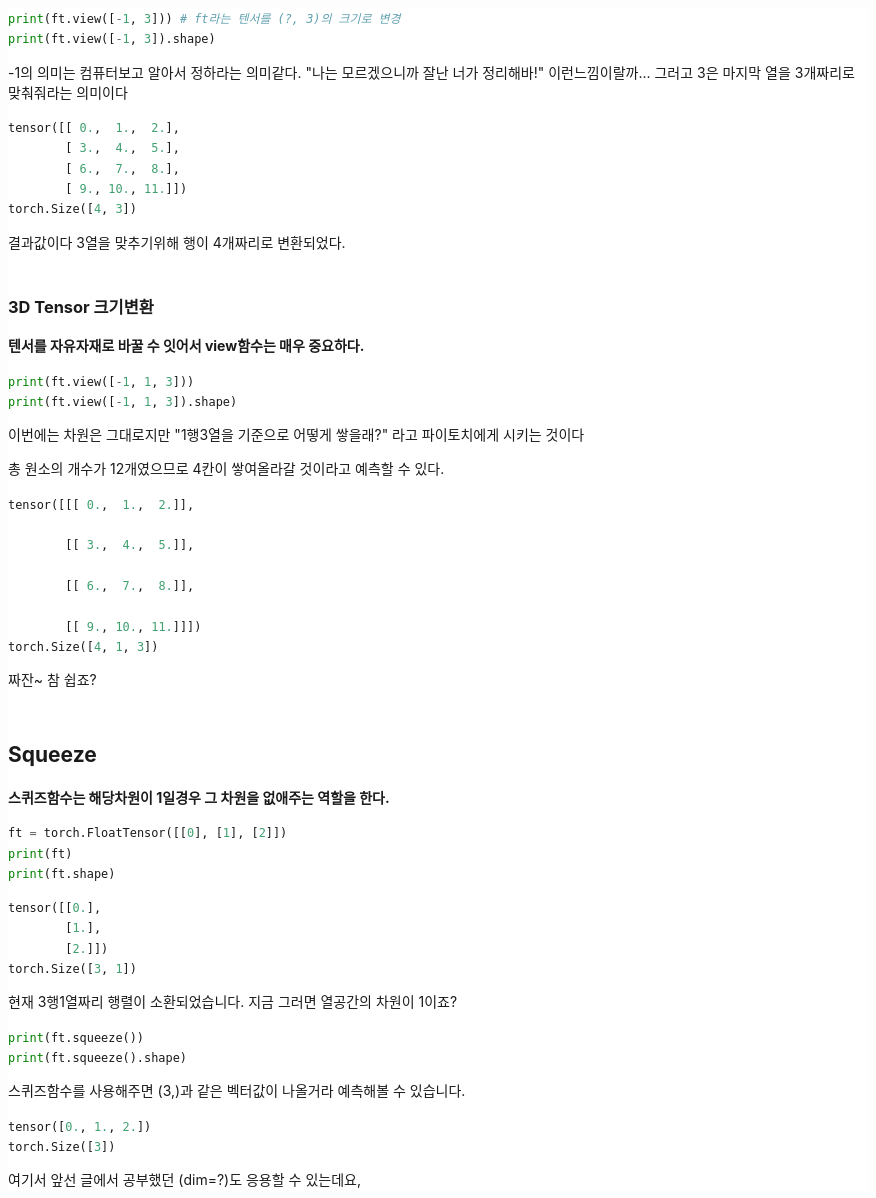 ```py
print(ft.view([-1, 3])) # ft라는 텐서를 (?, 3)의 크기로 변경
print(ft.view([-1, 3]).shape)
```
-1의 의미는 컴퓨터보고 알아서 정하라는 의미같다. "나는 모르겠으니까 잘난 너가 정리해바!" 이런느낌이랄까...
그러고 3은 마지막 열을 3개짜리로 맞춰줘라는 의미이다
```py
tensor([[ 0.,  1.,  2.],
        [ 3.,  4.,  5.],
        [ 6.,  7.,  8.],
        [ 9., 10., 11.]])
torch.Size([4, 3])
```
결과값이다 3열을 맞추기위해 행이 4개짜리로 변환되었다.
<br>
<br>

### 3D Tensor 크기변환
**텐서를 자유자재로 바꿀 수 잇어서 view함수는 매우 중요하다.**
```py
print(ft.view([-1, 1, 3]))
print(ft.view([-1, 1, 3]).shape)
```
이번에는 차원은 그대로지만 "1행3열을 기준으로 어떻게 쌓을래?" 라고 파이토치에게 시키는 것이다

총 원소의 개수가 12개였으므로
4칸이 쌓여올라갈 것이라고 예측할 수 있다.
```py
tensor([[[ 0.,  1.,  2.]],

        [[ 3.,  4.,  5.]],

        [[ 6.,  7.,  8.]],

        [[ 9., 10., 11.]]])
torch.Size([4, 1, 3])
```
짜잔~ 참 쉽죠?
<br>
<br>

## Squeeze
**스퀴즈함수는 해당차원이 1일경우 그 차원을 없애주는 역할을 한다.**
```py
ft = torch.FloatTensor([[0], [1], [2]])
print(ft)
print(ft.shape)
```
```py
tensor([[0.],
        [1.],
        [2.]])
torch.Size([3, 1])
```
현재 3행1열짜리 행렬이 소환되었습니다.
지금 그러면 열공간의 차원이 1이죠?
```py
print(ft.squeeze())
print(ft.squeeze().shape)
```
스퀴즈함수를 사용해주면 (3,)과 같은 벡터값이 나올거라 예측해볼 수 있습니다.
```py
tensor([0., 1., 2.])
torch.Size([3])
```
여기서 앞선 글에서 공부했던 (dim=?)도 응용할 수 있는데요,